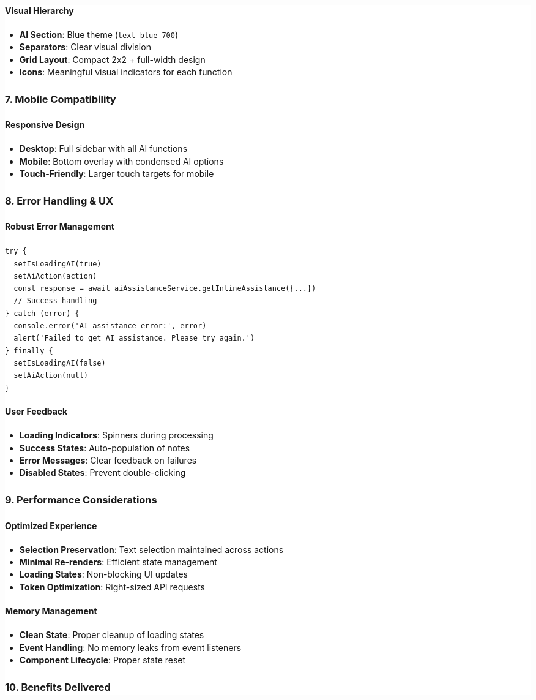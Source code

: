 #### Visual Hierarchy
- **AI Section**: Blue theme (`text-blue-700`)
- **Separators**: Clear visual division
- **Grid Layout**: Compact 2x2 + full-width design
- **Icons**: Meaningful visual indicators for each function

### 7. Mobile Compatibility

#### Responsive Design
- **Desktop**: Full sidebar with all AI functions
- **Mobile**: Bottom overlay with condensed AI options
- **Touch-Friendly**: Larger touch targets for mobile

### 8. Error Handling & UX

#### Robust Error Management
```tsx
try {
  setIsLoadingAI(true)
  setAiAction(action)
  const response = await aiAssistanceService.getInlineAssistance({...})
  // Success handling
} catch (error) {
  console.error('AI assistance error:', error)
  alert('Failed to get AI assistance. Please try again.')
} finally {
  setIsLoadingAI(false)
  setAiAction(null)
}
```

#### User Feedback
- **Loading Indicators**: Spinners during processing
- **Success States**: Auto-population of notes
- **Error Messages**: Clear feedback on failures
- **Disabled States**: Prevent double-clicking

### 9. Performance Considerations

#### Optimized Experience
- **Selection Preservation**: Text selection maintained across actions
- **Minimal Re-renders**: Efficient state management
- **Loading States**: Non-blocking UI updates
- **Token Optimization**: Right-sized API requests

#### Memory Management
- **Clean State**: Proper cleanup of loading states
- **Event Handling**: No memory leaks from event listeners
- **Component Lifecycle**: Proper state reset

### 10. Benefits Delivered
